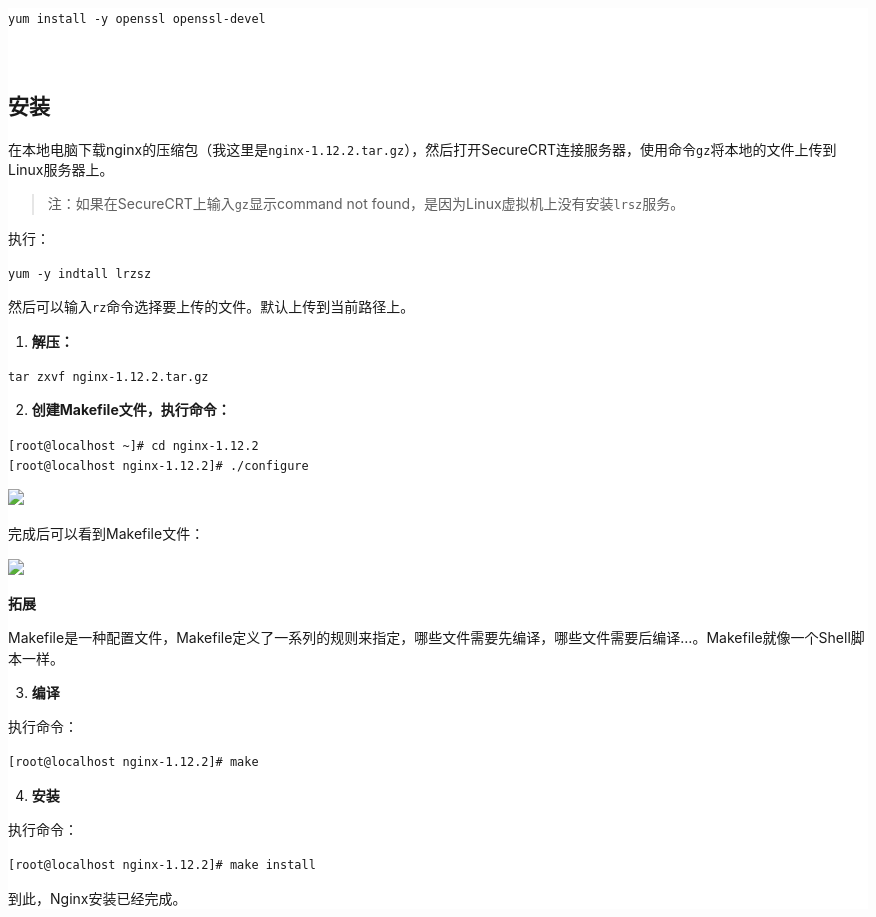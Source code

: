 ```
yum install -y openssl openssl-devel
```

<br/>



## 安装

在本地电脑下载nginx的压缩包（我这里是`nginx-1.12.2.tar.gz`），然后打开SecureCRT连接服务器，使用命令`gz`将本地的文件上传到Linux服务器上。

> 注：如果在SecureCRT上输入`gz`显示command not found，是因为Linux虚拟机上没有安装`lrsz`服务。

执行：

```
yum -y indtall lrzsz
```

然后可以输入`rz`命令选择要上传的文件。默认上传到当前路径上。

1. **解压：**

```
tar zxvf nginx-1.12.2.tar.gz
```

2. **创建Makefile文件，执行命令：**

```
[root@localhost ~]# cd nginx-1.12.2
[root@localhost nginx-1.12.2]# ./configure
```

![](https://tycoding.cn/2018/11/27/nginx/1.png)

完成后可以看到Makefile文件：

![](https://tycoding.cn/2018/11/27/nginx/2.png)

**拓展**

Makefile是一种配置文件，Makefile定义了一系列的规则来指定，哪些文件需要先编译，哪些文件需要后编译…。Makefile就像一个Shell脚本一样。

3. **编译**

执行命令：

```
[root@localhost nginx-1.12.2]# make
```

4. **安装**

执行命令：

```
[root@localhost nginx-1.12.2]# make install
```

到此，Nginx安装已经完成。

